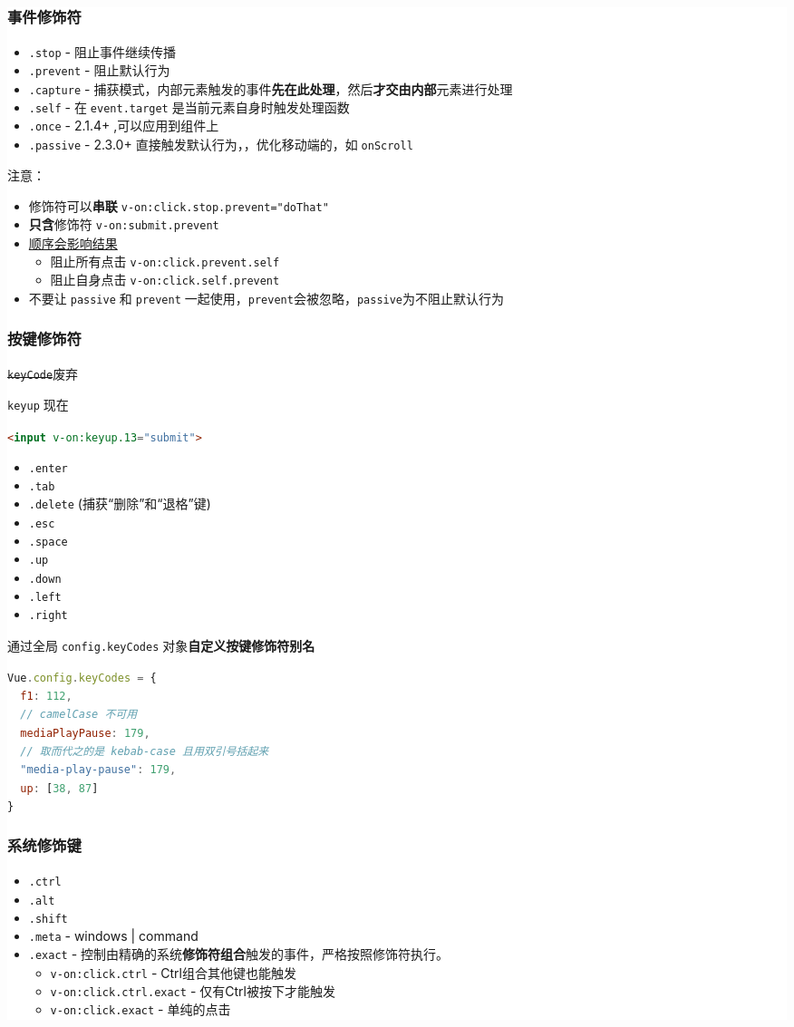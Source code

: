 ### 事件修饰符

- `.stop` - 阻止事件继续传播
- `.prevent` - 阻止默认行为
- `.capture` - 捕获模式，内部元素触发的事件**先在此处理**，然后**才交由内部**元素进行处理
- `.self` - 在 `event.target` 是当前元素自身时触发处理函数
- `.once` - 2.1.4+ ,可以应用到组件上
- `.passive` - 2.3.0+ 直接触发默认行为，，优化移动端的，如 `onScroll`

注意：

- 修饰符可以**串联** `v-on:click.stop.prevent="doThat"`
- **只含**修饰符 `v-on:submit.prevent`
- [顺序会影响结果](https://blog.csdn.net/catascdd/article/details/108264406)
	- 阻止所有点击 `v-on:click.prevent.self`
	- 阻止自身点击 `v-on:click.self.prevent`
- 不要让 `passive` 和 `prevent` 一起使用，`prevent`会被忽略，`passive`为不阻止默认行为

### 按键修饰符

~~`keyCode`~~废弃

`keyup` 现在 

```html
<input v-on:keyup.13="submit">
```

- `.enter`
- `.tab`
- `.delete` (捕获“删除”和“退格”键)
- `.esc`
- `.space`
- `.up`
- `.down`
- `.left`
- `.right`

通过全局 `config.keyCodes` 对象**自定义按键修饰符别名**

```js
Vue.config.keyCodes = {
  f1: 112,
  // camelCase 不可用
  mediaPlayPause: 179,
  // 取而代之的是 kebab-case 且用双引号括起来
  "media-play-pause": 179,
  up: [38, 87]
}
```

### 系统修饰键

- `.ctrl`
- `.alt`
- `.shift`
- `.meta` - windows | command
- `.exact` - 控制由精确的系统**修饰符组合**触发的事件，严格按照修饰符执行。
  - `v-on:click.ctrl` - Ctrl组合其他键也能触发
  - `v-on:click.ctrl.exact` - 仅有Ctrl被按下才能触发
  - `v-on:click.exact` - 单纯的点击


[^1]: is 属性
[^2]: html元素属性